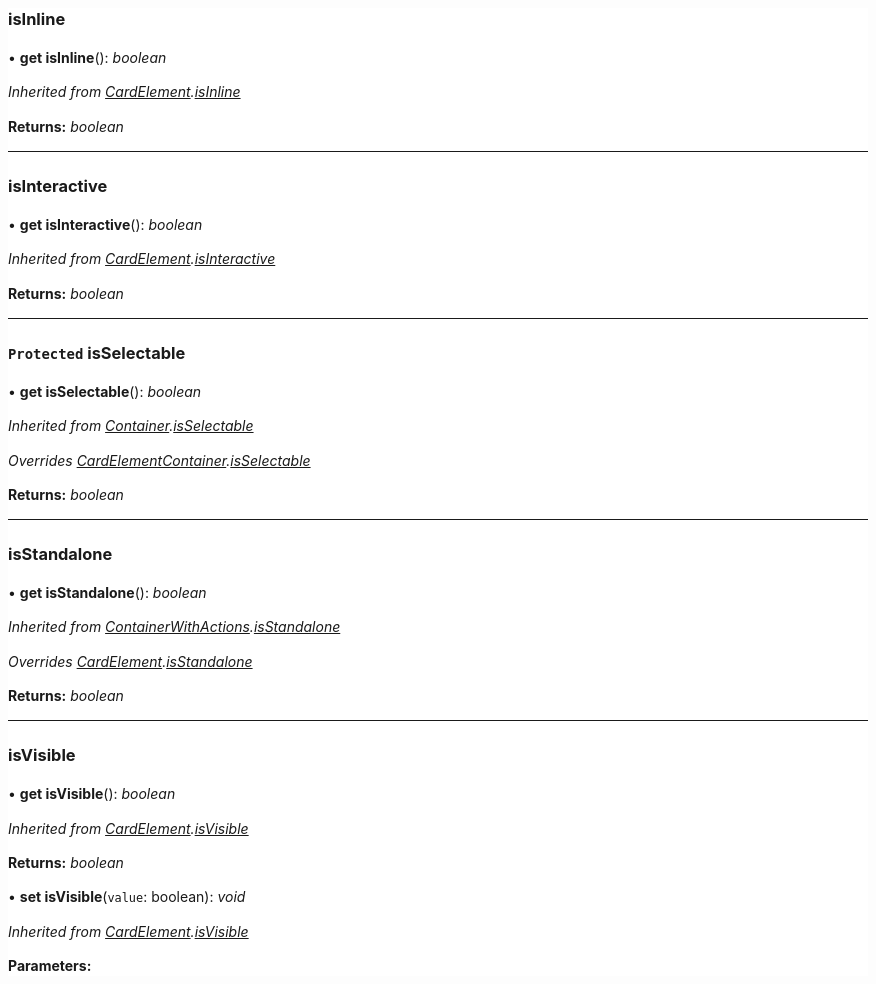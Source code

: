 ### isInline

• **get isInline**(): _boolean_

_Inherited from [CardElement](cardelement.md).[isInline](cardelement.md#isinline)_

**Returns:** _boolean_

---

### isInteractive

• **get isInteractive**(): _boolean_

_Inherited from [CardElement](cardelement.md).[isInteractive](cardelement.md#isinteractive)_

**Returns:** _boolean_

---

### `Protected` isSelectable

• **get isSelectable**(): _boolean_

_Inherited from [Container](container.md).[isSelectable](container.md#protected-isselectable)_

_Overrides [CardElementContainer](cardelementcontainer.md).[isSelectable](cardelementcontainer.md#protected-isselectable)_

**Returns:** _boolean_

---

### isStandalone

• **get isStandalone**(): _boolean_

_Inherited from [ContainerWithActions](containerwithactions.md).[isStandalone](containerwithactions.md#isstandalone)_

_Overrides [CardElement](cardelement.md).[isStandalone](cardelement.md#isstandalone)_

**Returns:** _boolean_

---

### isVisible

• **get isVisible**(): _boolean_

_Inherited from [CardElement](cardelement.md).[isVisible](cardelement.md#isvisible)_

**Returns:** _boolean_

• **set isVisible**(`value`: boolean): _void_

_Inherited from [CardElement](cardelement.md).[isVisible](cardelement.md#isvisible)_

**Parameters:**

